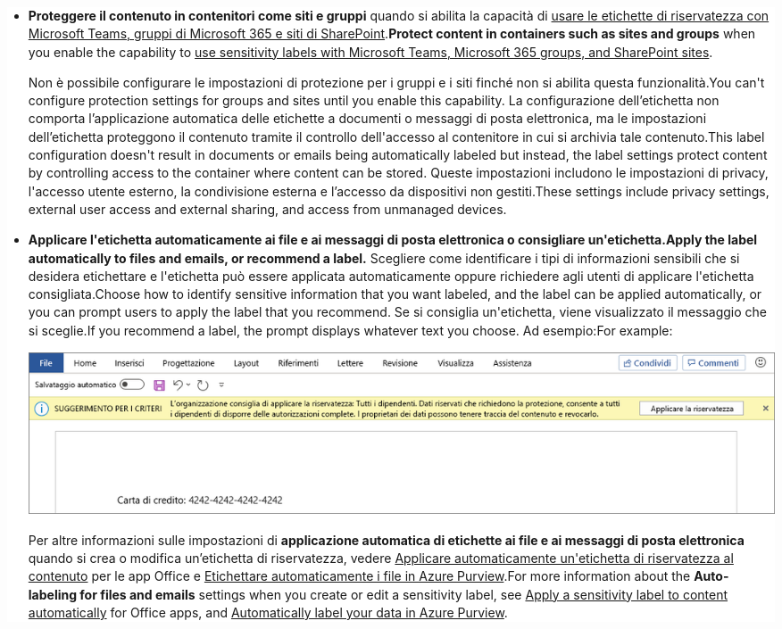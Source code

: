 - <span data-ttu-id="8daf5-174">**Proteggere il contenuto in contenitori come siti e gruppi** quando si abilita la capacità di [usare le etichette di riservatezza con Microsoft Teams, gruppi di Microsoft 365 e siti di SharePoint](sensitivity-labels-teams-groups-sites.md).</span><span class="sxs-lookup"><span data-stu-id="8daf5-174">**Protect content in containers such as sites and groups** when you enable the capability to [use sensitivity labels with Microsoft Teams, Microsoft 365 groups, and SharePoint sites](sensitivity-labels-teams-groups-sites.md).</span></span>
    
    <span data-ttu-id="8daf5-175">Non è possibile configurare le impostazioni di protezione per i gruppi e i siti finché non si abilita questa funzionalità.</span><span class="sxs-lookup"><span data-stu-id="8daf5-175">You can't configure protection settings for groups and sites until you enable this capability.</span></span> <span data-ttu-id="8daf5-176">La configurazione dell’etichetta non comporta l’applicazione automatica delle etichette a documenti o messaggi di posta elettronica, ma le impostazioni dell’etichetta proteggono il contenuto tramite il controllo dell'accesso al contenitore in cui si archivia tale contenuto.</span><span class="sxs-lookup"><span data-stu-id="8daf5-176">This label configuration doesn't result in documents or emails being automatically labeled but instead, the label settings protect content by controlling access to the container where content can be stored.</span></span> <span data-ttu-id="8daf5-177">Queste impostazioni includono le impostazioni di privacy, l'accesso utente esterno, la condivisione esterna e l’accesso da dispositivi non gestiti.</span><span class="sxs-lookup"><span data-stu-id="8daf5-177">These settings include privacy settings, external user access and external sharing, and access from unmanaged devices.</span></span>

- <span data-ttu-id="8daf5-178">**Applicare l'etichetta automaticamente ai file e ai messaggi di posta elettronica o consigliare un'etichetta.**</span><span class="sxs-lookup"><span data-stu-id="8daf5-178">**Apply the label automatically to files and emails, or recommend a label.**</span></span> <span data-ttu-id="8daf5-179">Scegliere come identificare i tipi di informazioni sensibili che si desidera etichettare e l'etichetta può essere applicata automaticamente oppure richiedere agli utenti di applicare l'etichetta consigliata.</span><span class="sxs-lookup"><span data-stu-id="8daf5-179">Choose how to identify sensitive information that you want labeled, and the label can be applied automatically, or you can prompt users to apply the label that you recommend.</span></span> <span data-ttu-id="8daf5-180">Se si consiglia un'etichetta, viene visualizzato il messaggio che si sceglie.</span><span class="sxs-lookup"><span data-stu-id="8daf5-180">If you recommend a label, the prompt displays whatever text you choose.</span></span> <span data-ttu-id="8daf5-181">Ad esempio:</span><span class="sxs-lookup"><span data-stu-id="8daf5-181">For example:</span></span>
    
    ![Messaggio in cui si richiede di assegnare un'etichetta obbligatoria](../media/Sensitivity-label-Prompt-for-required-label.png)
    
    <span data-ttu-id="8daf5-183">Per altre informazioni sulle impostazioni di **applicazione automatica di etichette ai file e ai messaggi di posta elettronica** quando si crea o modifica un’etichetta di riservatezza, vedere [Applicare automaticamente un'etichetta di riservatezza al contenuto](apply-sensitivity-label-automatically.md) per le app Office e [Etichettare automaticamente i file in Azure Purview](https://docs.microsoft.com/azure/purview/create-sensitivity-label).</span><span class="sxs-lookup"><span data-stu-id="8daf5-183">For more information about the **Auto-labeling for files and emails** settings when you create or edit a sensitivity label, see [Apply a sensitivity label to content automatically](apply-sensitivity-label-automatically.md) for Office apps, and [Automatically label your data in Azure Purview](https://docs.microsoft.com/azure/purview/create-sensitivity-label).</span></span>
